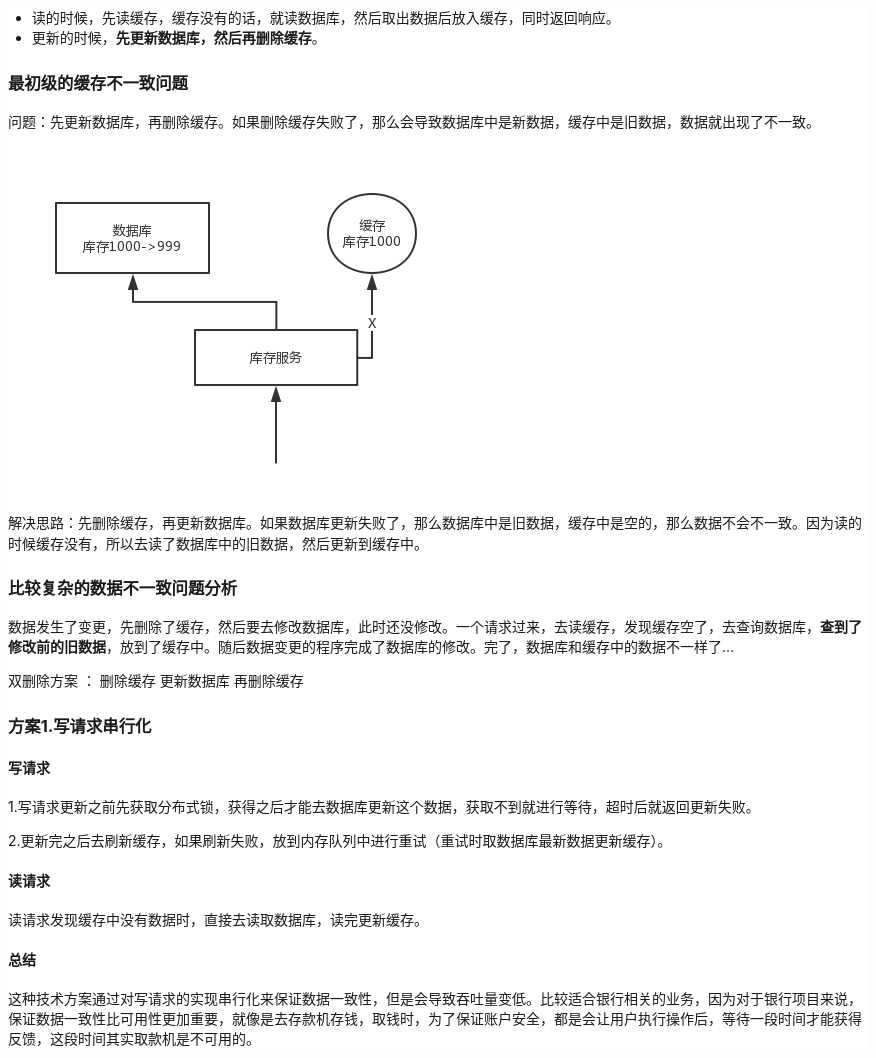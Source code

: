 - 读的时候，先读缓存，缓存没有的话，就读数据库，然后取出数据后放入缓存，同时返回响应。
- 更新的时候，**先更新数据库，然后再删除缓存**。



### 最初级的缓存不一致问题

问题：先更新数据库，再删除缓存。如果删除缓存失败了，那么会导致数据库中是新数据，缓存中是旧数据，数据就出现了不一致。

![redis-junior-inconsistent](assets/redis-junior-inconsistent.png)

解决思路：先删除缓存，再更新数据库。如果数据库更新失败了，那么数据库中是旧数据，缓存中是空的，那么数据不会不一致。因为读的时候缓存没有，所以去读了数据库中的旧数据，然后更新到缓存中。

### 比较复杂的数据不一致问题分析

数据发生了变更，先删除了缓存，然后要去修改数据库，此时还没修改。一个请求过来，去读缓存，发现缓存空了，去查询数据库，**查到了修改前的旧数据**，放到了缓存中。随后数据变更的程序完成了数据库的修改。完了，数据库和缓存中的数据不一样了...



双删除方案  ：  删除缓存 更新数据库  再删除缓存



### 方案1.写请求串行化

#### 写请求

1.写请求更新之前先获取分布式锁，获得之后才能去数据库更新这个数据，获取不到就进行等待，超时后就返回更新失败。

2.更新完之后去刷新缓存，如果刷新失败，放到内存队列中进行重试（重试时取数据库最新数据更新缓存）。

#### 读请求

读请求发现缓存中没有数据时，直接去读取数据库，读完更新缓存。

#### 总结

这种技术方案通过对写请求的实现串行化来保证数据一致性，但是会导致吞吐量变低。比较适合银行相关的业务，因为对于银行项目来说，保证数据一致性比可用性更加重要，就像是去存款机存钱，取钱时，为了保证账户安全，都是会让用户执行操作后，等待一段时间才能获得反馈，这段时间其实取款机是不可用的。
